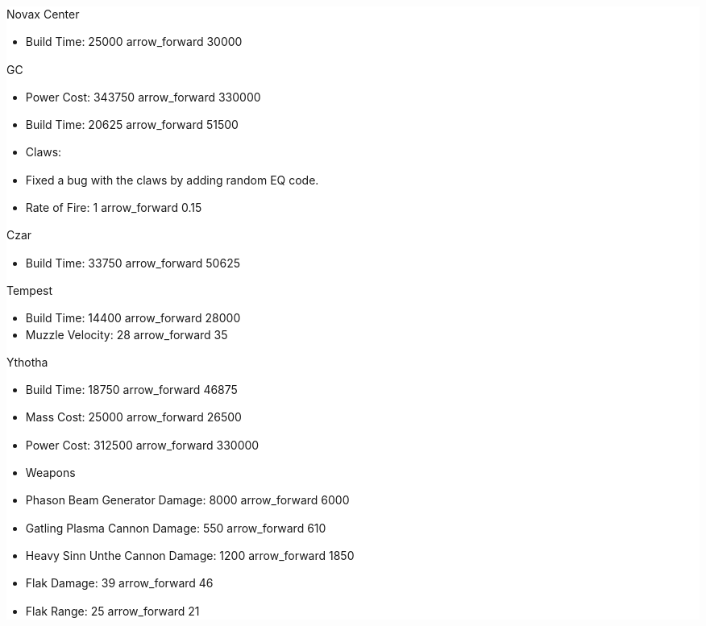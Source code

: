 Novax Center

- Build Time: 25000 <span class="material-symbols-outlined">
  arrow_forward
  </span> 30000

GC

- Power Cost: 343750 <span class="material-symbols-outlined">
  arrow_forward
  </span> 330000
- Build Time: 20625 <span class="material-symbols-outlined">
  arrow_forward
  </span> 51500
- Claws:

- Fixed a bug with the claws by adding random EQ code.
- Rate of Fire: 1 <span class="material-symbols-outlined">
  arrow_forward
  </span> 0.15

Czar

- Build Time: 33750 <span class="material-symbols-outlined">
  arrow_forward
  </span> 50625

Tempest

- Build Time: 14400 <span class="material-symbols-outlined">
  arrow_forward
  </span> 28000
- Muzzle Velocity: 28 <span class="material-symbols-outlined">
  arrow_forward
  </span> 35

Ythotha

- Build Time: 18750 <span class="material-symbols-outlined">
  arrow_forward
  </span> 46875
- Mass Cost: 25000 <span class="material-symbols-outlined">
  arrow_forward
  </span> 26500
- Power Cost: 312500 <span class="material-symbols-outlined">
  arrow_forward
  </span> 330000
- Weapons

- Phason Beam Generator Damage: 8000 <span class="material-symbols-outlined">
  arrow_forward
  </span> 6000
- Gatling Plasma Cannon Damage: 550 <span class="material-symbols-outlined">
  arrow_forward
  </span> 610
- Heavy Sinn Unthe Cannon Damage: 1200 <span class="material-symbols-outlined">
  arrow_forward
  </span> 1850
- Flak Damage: 39 <span class="material-symbols-outlined">
  arrow_forward
  </span> 46
- Flak Range: 25 <span class="material-symbols-outlined">
  arrow_forward
  </span> 21
